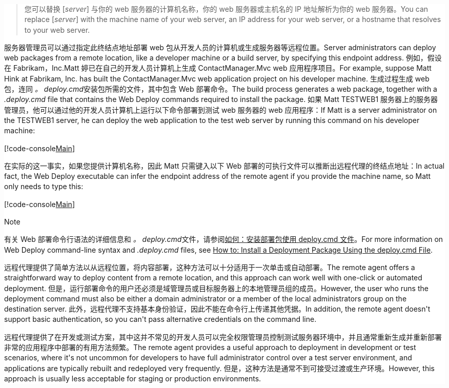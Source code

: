 > <span data-ttu-id="4e2e0-149">您可以替换 [*server*] 与你的 web 服务器的计算机名称，你的 web 服务器或主机名的 IP 地址解析为你的 web 服务器。</span><span class="sxs-lookup"><span data-stu-id="4e2e0-149">You can replace [*server*] with the machine name of your web server, an IP address for your web server, or a hostname that resolves to your web server.</span></span>


<span data-ttu-id="4e2e0-150">服务器管理员可以通过指定此终结点地址部署 web 包从开发人员的计算机或生成服务器等远程位置。</span><span class="sxs-lookup"><span data-stu-id="4e2e0-150">Server administrators can deploy web packages from a remote location, like a developer machine or a build server, by specifying this endpoint address.</span></span> <span data-ttu-id="4e2e0-151">例如，假设在 Fabrikam，Inc.Matt 婷已在自己的开发人员计算机上生成 ContactManager.Mvc web 应用程序项目。</span><span class="sxs-lookup"><span data-stu-id="4e2e0-151">For example, suppose Matt Hink at Fabrikam, Inc. has built the ContactManager.Mvc web application project on his developer machine.</span></span> <span data-ttu-id="4e2e0-152">生成过程生成 web 包，连同 *。 deploy.cmd*安装包所需的文件，其中包含 Web 部署命令。</span><span class="sxs-lookup"><span data-stu-id="4e2e0-152">The build process generates a web package, together with a *.deploy.cmd* file that contains the Web Deploy commands required to install the package.</span></span> <span data-ttu-id="4e2e0-153">如果 Matt TESTWEB1 服务器上的服务器管理员，他可以通过他的开发人员计算机上运行以下命令部署到测试 web 服务器的 web 应用程序：</span><span class="sxs-lookup"><span data-stu-id="4e2e0-153">If Matt is a server administrator on the TESTWEB1 server, he can deploy the web application to the test web server by running this command on his developer machine:</span></span>


[!code-console[Main](choosing-the-right-approach-to-web-deployment/samples/sample2.cmd)]


<span data-ttu-id="4e2e0-154">在实际的这一事实，如果您提供计算机名称，因此 Matt 只需键入以下 Web 部署的可执行文件可以推断出远程代理的终结点地址：</span><span class="sxs-lookup"><span data-stu-id="4e2e0-154">In actual fact, the Web Deploy executable can infer the endpoint address of the remote agent if you provide the machine name, so Matt only needs to type this:</span></span>


[!code-console[Main](choosing-the-right-approach-to-web-deployment/samples/sample3.cmd)]


> [!NOTE]
> <span data-ttu-id="4e2e0-155">有关 Web 部署命令行语法的详细信息和 *。 deploy.cmd*文件，请参阅[如何：安装部署包使用 deploy.cmd 文件](https://msdn.microsoft.com/library/ff356104.aspx)。</span><span class="sxs-lookup"><span data-stu-id="4e2e0-155">For more information on Web Deploy command-line syntax and *.deploy.cmd* files, see [How to: Install a Deployment Package Using the deploy.cmd File](https://msdn.microsoft.com/library/ff356104.aspx).</span></span>


<span data-ttu-id="4e2e0-156">远程代理提供了简单方法以从远程位置，将内容部署，这种方法可以十分适用于一次单击或自动部署。</span><span class="sxs-lookup"><span data-stu-id="4e2e0-156">The remote agent offers a straightforward way to deploy content from a remote location, and this approach can work well with one-click or automated deployment.</span></span> <span data-ttu-id="4e2e0-157">但是，运行部署命令的用户还必须是域管理员或目标服务器上的本地管理员组的成员。</span><span class="sxs-lookup"><span data-stu-id="4e2e0-157">However, the user who runs the deployment command must also be either a domain administrator or a member of the local administrators group on the destination server.</span></span> <span data-ttu-id="4e2e0-158">此外，远程代理不支持基本身份验证，因此不能在命令行上传递其他凭据。</span><span class="sxs-lookup"><span data-stu-id="4e2e0-158">In addition, the remote agent doesn't support basic authentication, so you can't pass alternative credentials on the command line.</span></span>

<span data-ttu-id="4e2e0-159">远程代理提供了在开发或测试方案，其中这并不常见的开发人员可以完全权限管理员控制测试服务器环境中，并且通常重新生成并重新部署非常的应用程序中部署的有用方法频繁。</span><span class="sxs-lookup"><span data-stu-id="4e2e0-159">The remote agent provides a useful approach to deployment in development or test scenarios, where it's not uncommon for developers to have full administrator control over a test server environment, and applications are typically rebuilt and redeployed very frequently.</span></span> <span data-ttu-id="4e2e0-160">但是，这种方法是通常不到可接受过渡或生产环境。</span><span class="sxs-lookup"><span data-stu-id="4e2e0-160">However, this approach is usually less acceptable for staging or production environments.</span></span>
